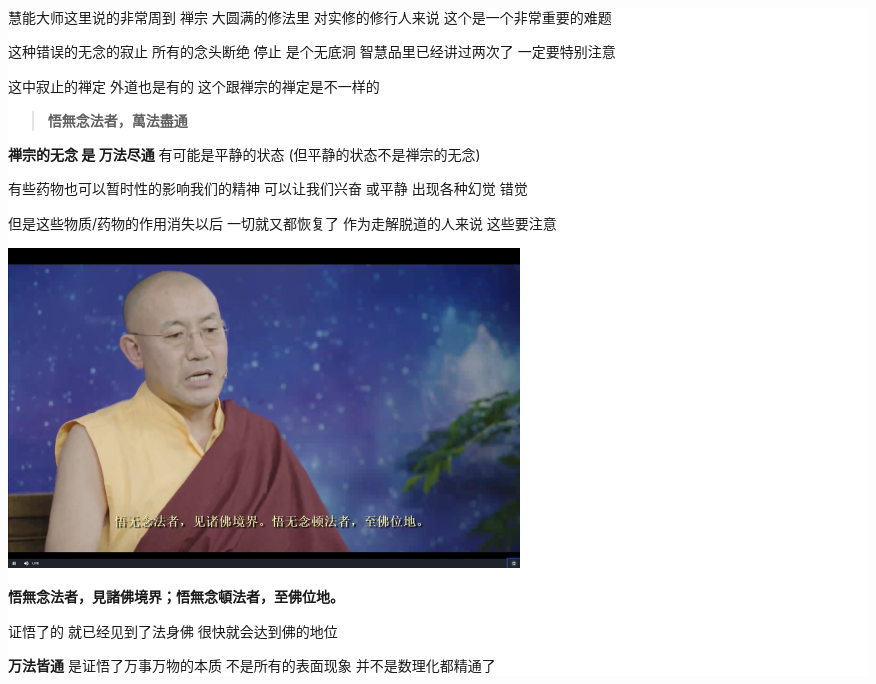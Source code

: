 慧能大师这里说的非常周到 禅宗 大圆满的修法里 对实修的修行人来说 这个是一个非常重要的难题

这种错误的无念的寂止 所有的念头断绝 停止 是个无底洞 智慧品里已经讲过两次了 一定要特别注意

这中寂止的禅定 外道也是有的 这个跟禅宗的禅定是不一样的 

>  **悟無念法者，萬法盡通**

**禅宗的无念 是 万法尽通** 有可能是平静的状态 (但平静的状态不是禅宗的无念)

有些药物也可以暂时性的影响我们的精神 可以让我们兴奋 或平静 出现各种幻觉 错觉 

但是这些物质/药物的作用消失以后 一切就又都恢复了 作为走解脱道的人来说 这些要注意

<img src="https://github.com/zuokun2013/hdv/raw/master/%E9%9A%8F%E5%A0%82%E7%AC%94%E8%AE%B0/9%E6%9C%8817%E6%97%A5%E4%B8%8A%E5%B8%88%E5%BC%80%E7%A4%BA-%E5%9D%9B%E7%BB%8F.assets/image-20190917090831810.png" alt="image-20190917090831810" style="zoom:50%;" />

**悟無念法者，見諸佛境界；悟無念頓法者，至佛位地。**

证悟了的 就已经见到了法身佛 很快就会达到佛的地位

**万法皆通** 是证悟了万事万物的本质 不是所有的表面现象 并不是数理化都精通了
